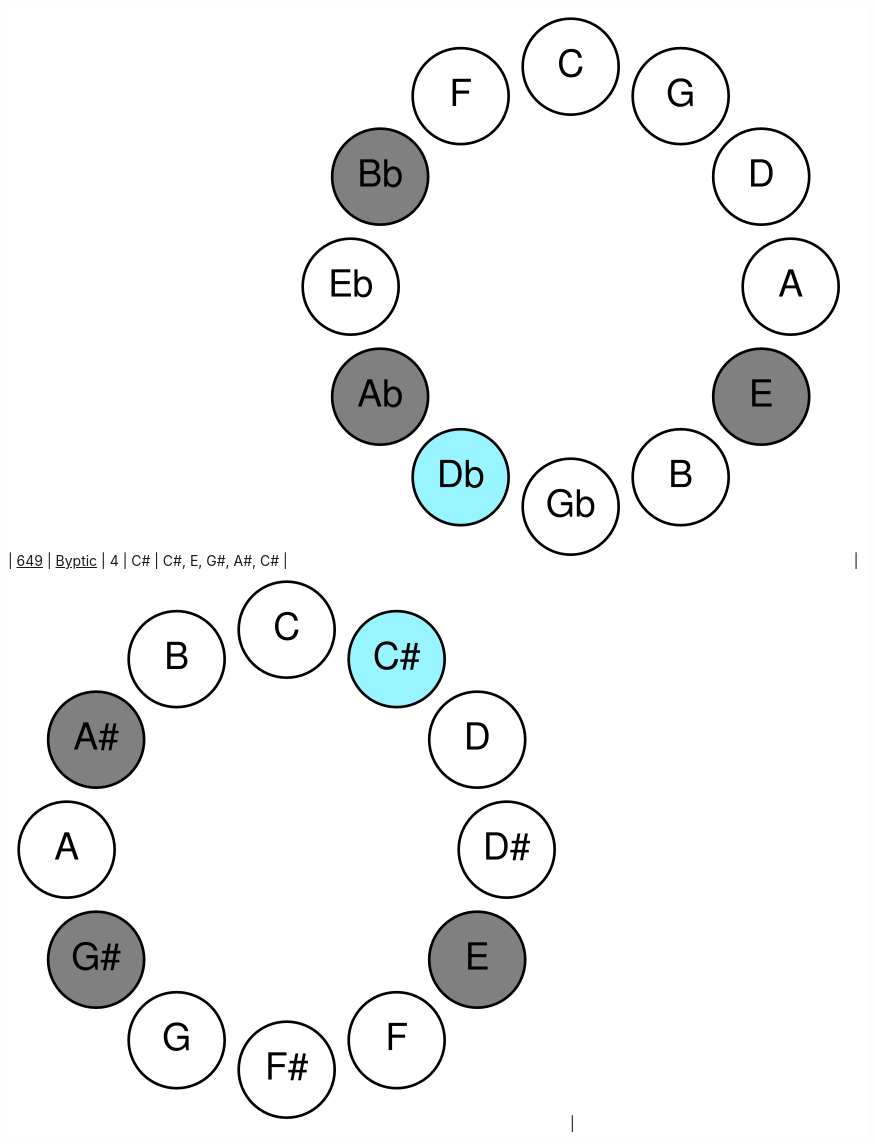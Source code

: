 | [649](https://ianring.com/musictheory/scales/649) | [Byptic](ModeByptic.md) | 4 | C# | C#, E, G#, A#, C# | ![CSharpByptic](CircleOfFifthModeCSharpByptic.svg) | ![CSharpByptic](ChromaticCircleModeCSharpByptic.svg) |